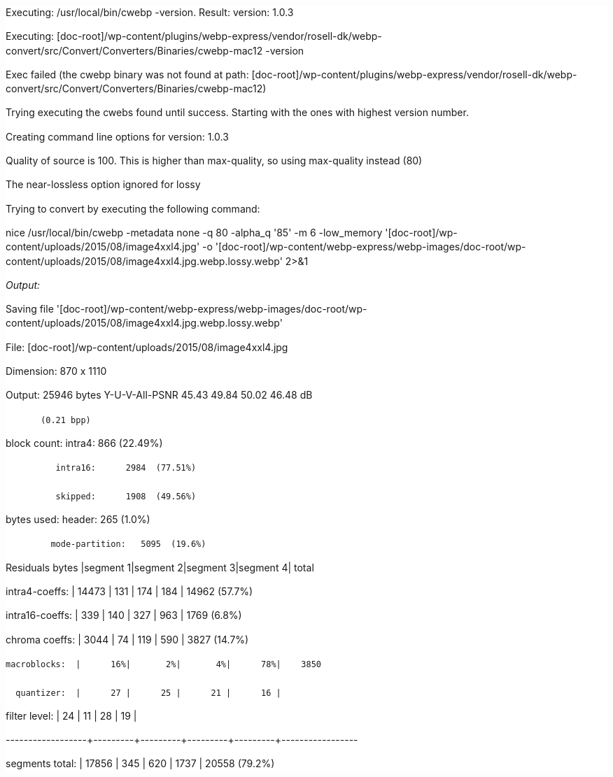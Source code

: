 Executing: /usr/local/bin/cwebp -version. Result: version: 1.0.3

Executing: [doc-root]/wp-content/plugins/webp-express/vendor/rosell-dk/webp-convert/src/Convert/Converters/Binaries/cwebp-mac12 -version

Exec failed (the cwebp binary was not found at path: [doc-root]/wp-content/plugins/webp-express/vendor/rosell-dk/webp-convert/src/Convert/Converters/Binaries/cwebp-mac12)

Trying executing the cwebs found until success. Starting with the ones with highest version number.

Creating command line options for version: 1.0.3

Quality of source is 100. This is higher than max-quality, so using max-quality instead (80)

The near-lossless option ignored for lossy

Trying to convert by executing the following command:

nice /usr/local/bin/cwebp -metadata none -q 80 -alpha_q '85' -m 6 -low_memory '[doc-root]/wp-content/uploads/2015/08/image4xxl4.jpg' -o '[doc-root]/wp-content/webp-express/webp-images/doc-root/wp-content/uploads/2015/08/image4xxl4.jpg.webp.lossy.webp' 2>&1


*Output:* 

Saving file '[doc-root]/wp-content/webp-express/webp-images/doc-root/wp-content/uploads/2015/08/image4xxl4.jpg.webp.lossy.webp'

File:      [doc-root]/wp-content/uploads/2015/08/image4xxl4.jpg

Dimension: 870 x 1110

Output:    25946 bytes Y-U-V-All-PSNR 45.43 49.84 50.02   46.48 dB

           (0.21 bpp)

block count:  intra4:        866  (22.49%)

              intra16:      2984  (77.51%)

              skipped:      1908  (49.56%)

bytes used:  header:            265  (1.0%)

             mode-partition:   5095  (19.6%)

 Residuals bytes  |segment 1|segment 2|segment 3|segment 4|  total

  intra4-coeffs:  |   14473 |     131 |     174 |     184 |   14962  (57.7%)

 intra16-coeffs:  |     339 |     140 |     327 |     963 |    1769  (6.8%)

  chroma coeffs:  |    3044 |      74 |     119 |     590 |    3827  (14.7%)

    macroblocks:  |      16%|       2%|       4%|      78%|    3850

      quantizer:  |      27 |      25 |      21 |      16 |

   filter level:  |      24 |      11 |      28 |      19 |

------------------+---------+---------+---------+---------+-----------------

 segments total:  |   17856 |     345 |     620 |    1737 |   20558  (79.2%)

